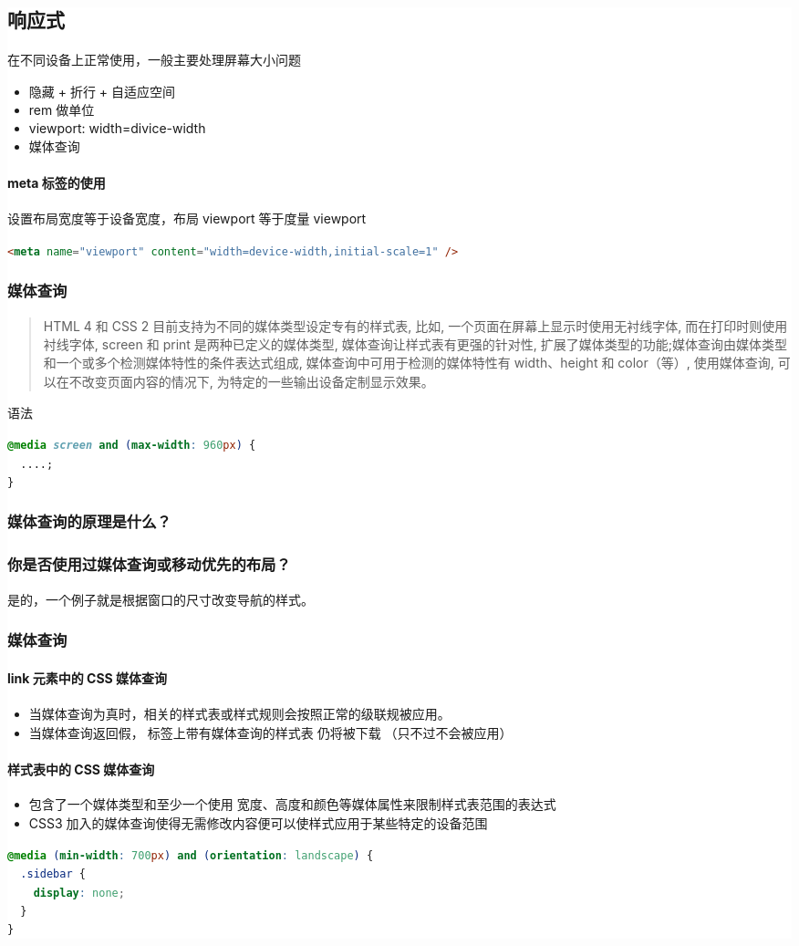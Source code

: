 ## 响应式

在不同设备上正常使用，一般主要处理屏幕大小问题

- 隐藏 + 折行 + 自适应空间
- rem 做单位
- viewport: width=divice-width
- 媒体查询

#### meta 标签的使用

设置布局宽度等于设备宽度，布局 viewport 等于度量 viewport

```html
<meta name="viewport" content="width=device-width,initial-scale=1" />
```

### 媒体查询

> HTML 4 和 CSS 2 目前支持为不同的媒体类型设定专有的样式表, 比如, 一个页面在屏幕上显示时使用无衬线字体, 而在打印时则使用衬线字体, screen 和 print 是两种已定义的媒体类型, 媒体查询让样式表有更强的针对性, 扩展了媒体类型的功能;媒体查询由媒体类型和一个或多个检测媒体特性的条件表达式组成, 媒体查询中可用于检测的媒体特性有 width、height 和 color（等）, 使用媒体查询, 可以在不改变页面内容的情况下, 为特定的一些输出设备定制显示效果。

语法

```css
@media screen and (max-width: 960px) {
  ....;
}
```

### 媒体查询的原理是什么？

### 你是否使用过媒体查询或移动优先的布局？

是的，一个例子就是根据窗口的尺寸改变导航的样式。

### 媒体查询

#### link 元素中的 CSS 媒体查询

- 当媒体查询为真时，相关的样式表或样式规则会按照正常的级联规被应用。
- 当媒体查询返回假， <link> 标签上带有媒体查询的样式表 仍将被下载 （只不过不会被应用）

<link rel="stylesheet" media="(max-width: 800px)" href="example.css" />

#### 样式表中的 CSS 媒体查询

- 包含了一个媒体类型和至少一个使用 宽度、高度和颜色等媒体属性来限制样式表范围的表达式
- CSS3 加入的媒体查询使得无需修改内容便可以使样式应用于某些特定的设备范围

```css
@media (min-width: 700px) and (orientation: landscape) {
  .sidebar {
    display: none;
  }
}
```
